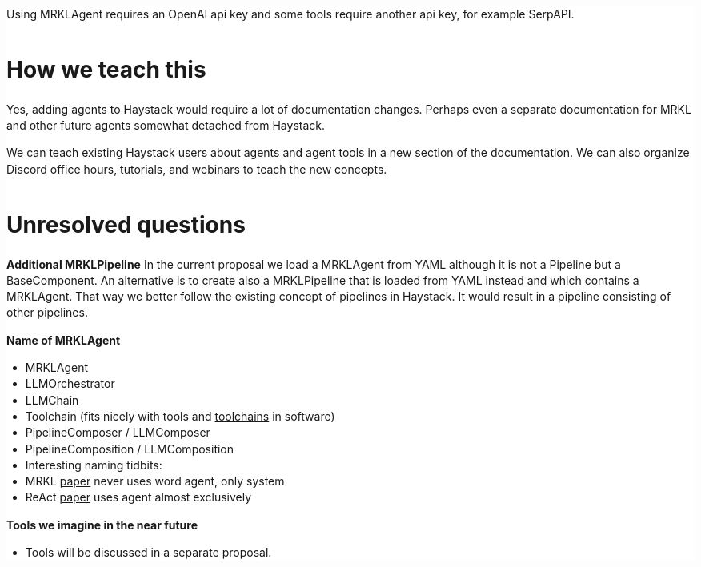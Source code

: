 Using MRKLAgent requires an OpenAI api key and some tools require another api key, for example SerpAPI.

# How we teach this

Yes, adding agents to Haystack would require a lot of documentation changes. Perhaps even a separate documentation for MRKL and other future agents somewhat detached from Haystack.

We can teach existing Haystack users about agents and agent tools in a new section of the documentation. We can also organize Discord office hours, tutorials, and webinars to teach the new concepts.

# Unresolved questions

**Additional MRKLPipeline**
In the current proposal we load a MRKLAgent from YAML although it is not a Pipeline but a BaseComponent.
An alternative is to create also a MRKLPipeline that is loaded from YAML instead and which contains a MRKLAgent.
That way we better follow the existing concept of pipelines in Haystack. It would result in a pipeline consisting of other pipelines.

**Name of MRKLAgent**
- MRKLAgent
- LLMOrchestrator
- LLMChain
- Toolchain (fits nicely with tools and [toolchains](https://en.wikipedia.org/wiki/Toolchain) in software)
- PipelineComposer / LLMComposer
- PipelineComposition / LLMComposition
- Interesting naming tidbits:
- MRKL [paper](https://arxiv.org/pdf/2205.00445.pdf) never uses word agent, only system
- ReAct [paper](https://arxiv.org/pdf/2210.03629.pdf) uses agent almost exclusively

**Tools we imagine in the near future**
- Tools will be discussed in a separate proposal.
